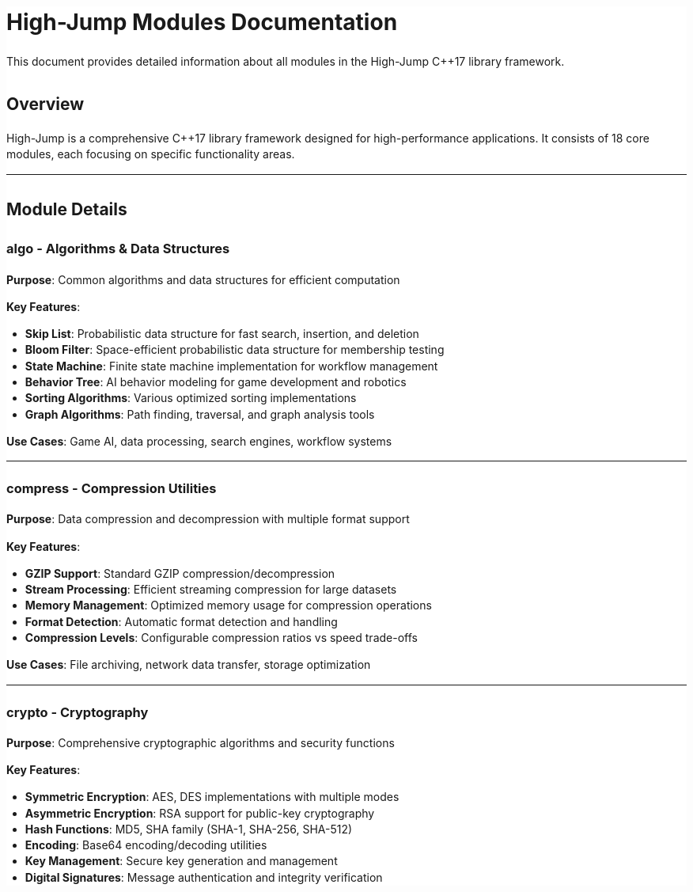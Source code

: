 # High-Jump Modules Documentation

This document provides detailed information about all modules in the High-Jump C++17 library framework.

## Overview

High-Jump is a comprehensive C++17 library framework designed for high-performance applications. It consists of 18 core modules, each focusing on specific functionality areas.

---

## Module Details

### algo - Algorithms & Data Structures
**Purpose**: Common algorithms and data structures for efficient computation

**Key Features**:
- **Skip List**: Probabilistic data structure for fast search, insertion, and deletion
- **Bloom Filter**: Space-efficient probabilistic data structure for membership testing
- **State Machine**: Finite state machine implementation for workflow management
- **Behavior Tree**: AI behavior modeling for game development and robotics
- **Sorting Algorithms**: Various optimized sorting implementations
- **Graph Algorithms**: Path finding, traversal, and graph analysis tools

**Use Cases**: Game AI, data processing, search engines, workflow systems

---

### compress - Compression Utilities
**Purpose**: Data compression and decompression with multiple format support

**Key Features**:
- **GZIP Support**: Standard GZIP compression/decompression
- **Stream Processing**: Efficient streaming compression for large datasets
- **Memory Management**: Optimized memory usage for compression operations
- **Format Detection**: Automatic format detection and handling
- **Compression Levels**: Configurable compression ratios vs speed trade-offs

**Use Cases**: File archiving, network data transfer, storage optimization

---

### crypto - Cryptography
**Purpose**: Comprehensive cryptographic algorithms and security functions

**Key Features**:
- **Symmetric Encryption**: AES, DES implementations with multiple modes
- **Asymmetric Encryption**: RSA support for public-key cryptography
- **Hash Functions**: MD5, SHA family (SHA-1, SHA-256, SHA-512)
- **Encoding**: Base64 encoding/decoding utilities
- **Key Management**: Secure key generation and management
- **Digital Signatures**: Message authentication and integrity verification
